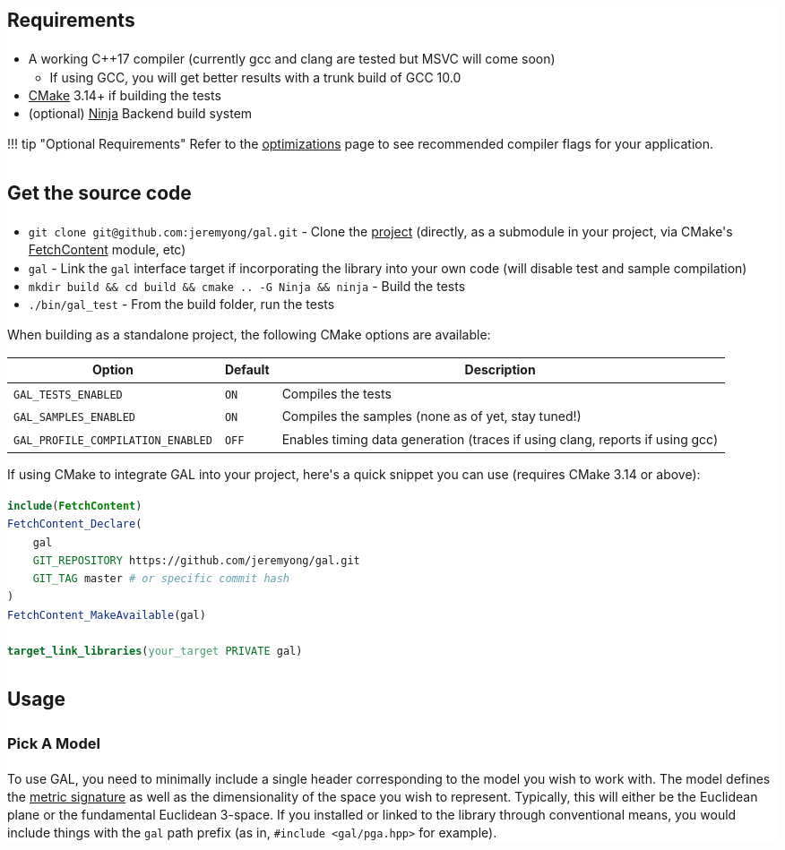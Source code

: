 ## Requirements

* A working C++17 compiler (currently gcc and clang are tested but MSVC will come soon)
  * If using GCC, you will get better results with a trunk build of GCC 10.0
* [CMake](https://cmake.org) 3.14+ if building the tests
* (optional) [Ninja](https://ninja-build.org/) Backend build system

!!! tip "Optional Requirements"
    Refer to the [optimizations](optimizations.md#recommended-compiler-flags) page to see recommended compiler flags for your application.

## Get the source code

* `git clone git@github.com:jeremyong/gal.git` - Clone the [project](https://github.com/jeremyong/gal) (directly, as a submodule in your project, via CMake's [FetchContent](https://cmake.org/cmake/help/latest/module/FetchContent.html) module, etc)
* `gal` - Link the `gal` interface target if incorporating the library into your own code (will disable test and sample compilation)
* `mkdir build && cd build && cmake .. -G Ninja && ninja` - Build the tests
* `./bin/gal_test` - From the build folder, run the tests

When building as a standalone project, the following CMake options are available:

| Option | Default | Description
--- | --- | ---
`GAL_TESTS_ENABLED` | `ON` | Compiles the tests
`GAL_SAMPLES_ENABLED` | `ON` | Compiles the samples (none as of yet, stay tuned!)
`GAL_PROFILE_COMPILATION_ENABLED` | `OFF` | Enables timing data generation (traces if using clang, reports if using gcc)

If using CMake to integrate GAL into your project, here's a quick snippet you can use (requires CMake 3.14 or above):

```cmake
include(FetchContent)
FetchContent_Declare(
    gal
    GIT_REPOSITORY https://github.com/jeremyong/gal.git
    GIT_TAG master # or specific commit hash
)
FetchContent_MakeAvailable(gal)

target_link_libraries(your_target PRIVATE gal)
```

## Usage

### Pick A Model

To use GAL, you need to minimally include a single header corresponding to the model you wish to work with. The model defines the [metric signature](https://en.wikipedia.org/wiki/Metric_signature) as well as the dimensionality of the space you wish to represent. Typically, this will either be the Euclidean plane or the fundamental Euclidean 3-space. If you installed or linked to the library through conventional means, you would include things with the `gal` path prefix (as in, `#include <gal/pga.hpp>` for example).

